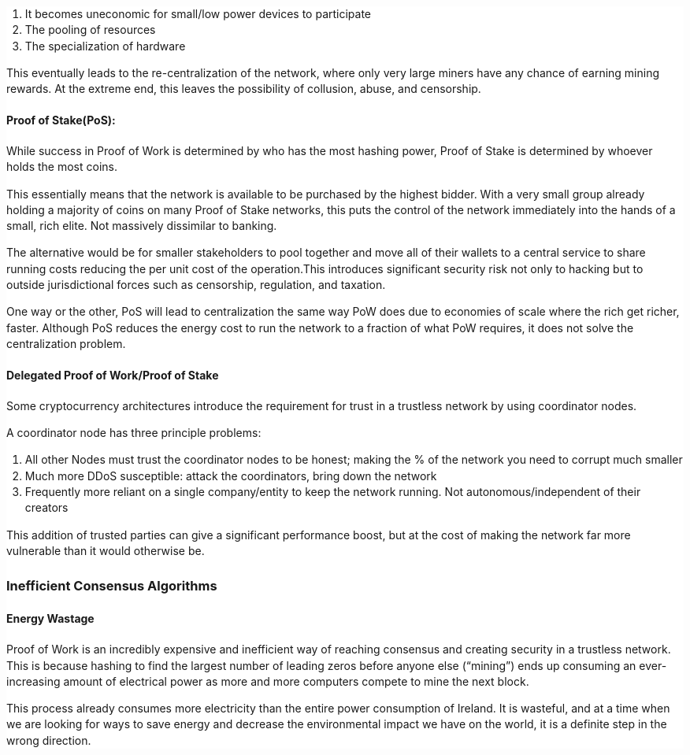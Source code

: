 1. It becomes uneconomic for small/low power devices to participate
2. The pooling of resources
3. The specialization of hardware

This eventually leads to the re-centralization of the network, where only very large miners have any chance of earning mining rewards. At the extreme end, this leaves the possibility of collusion, abuse, and censorship.

#### **Proof of Stake\(PoS\):**

While success in Proof of Work is determined by who has the most hashing power, Proof of Stake is determined by whoever holds the most coins.

This essentially means that the network is available to be purchased by the highest bidder. With a very small group already holding a majority of coins on many Proof of Stake networks, this puts the control of the network immediately into the hands of a small, rich elite. Not massively dissimilar to banking.

The alternative would be for smaller stakeholders to pool together and move all of their wallets to a central service to share running costs reducing the per unit cost of the operation.This introduces significant security risk not only to hacking but to outside jurisdictional forces such as censorship, regulation, and taxation.

One way or the other, PoS will lead to centralization the same way PoW does due to economies of scale where the rich get richer, faster. Although PoS reduces the energy cost to run the network to a fraction of what PoW requires, it does not solve the centralization problem.

#### **Delegated Proof of Work/Proof of Stake**

Some cryptocurrency architectures introduce the requirement for trust in a trustless network by using coordinator nodes.

A coordinator node has three principle problems:

1. All other Nodes must trust the coordinator nodes to be honest; making the % of the network you need to corrupt much smaller
2. Much more DDoS susceptible: attack the coordinators, bring down the network
3. Frequently more reliant on a single company/entity to keep the network running. Not autonomous/independent of their creators

This addition of trusted parties can give a significant performance boost, but at the cost of making the network far more vulnerable than it would otherwise be.

### **Inefficient Consensus Algorithms**

#### **Energy Wastage**

Proof of Work is an incredibly expensive and inefficient way of reaching consensus and creating security in a trustless network. This is because hashing to find the largest number of leading zeros before anyone else \(“mining”\) ends up consuming an ever-increasing amount of electrical power as more and more computers compete to mine the next block.

This process already consumes more electricity than the entire power consumption of Ireland. It is wasteful, and at a time when we are looking for ways to save energy and decrease the environmental impact we have on the world, it is a definite step in the wrong direction.
